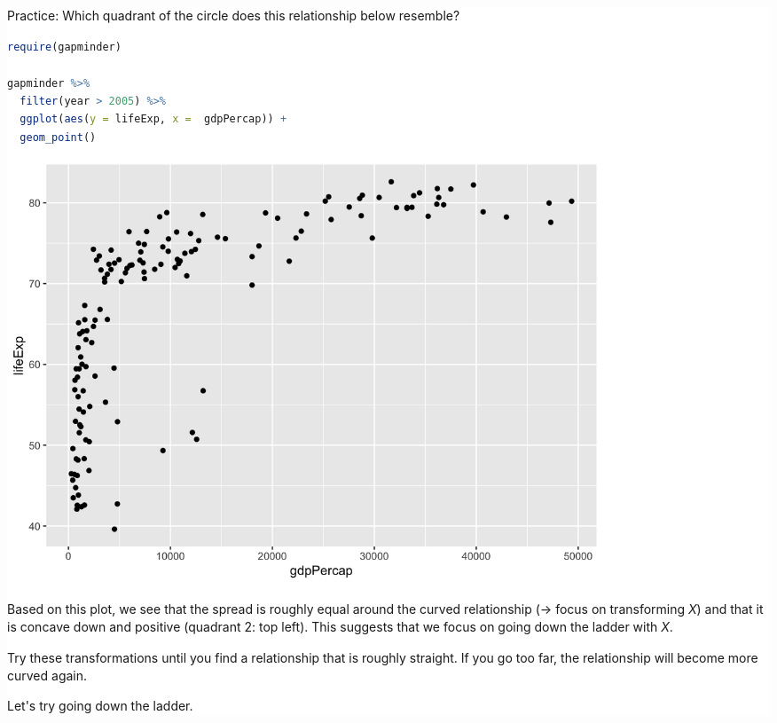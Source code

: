 Practice: Which quadrant of the circle does this relationship below resemble? 


```r
require(gapminder)

gapminder %>% 
  filter(year > 2005) %>%
  ggplot(aes(y = lifeExp, x =  gdpPercap)) + 
  geom_point()
```

<img src="03-linear-regression_files/figure-html/unnamed-chunk-51-1.png" width="672" />

Based on this plot, we see that the spread is roughly equal around the curved relationship (-> focus on transforming $X$) and that it is concave down and positive (quadrant 2: top left). This suggests that we focus on going down the ladder with $X$. 

Try these transformations until you find a relationship that is roughly straight. If you go too far, the relationship will become more curved again.

Let's try going down the ladder.

